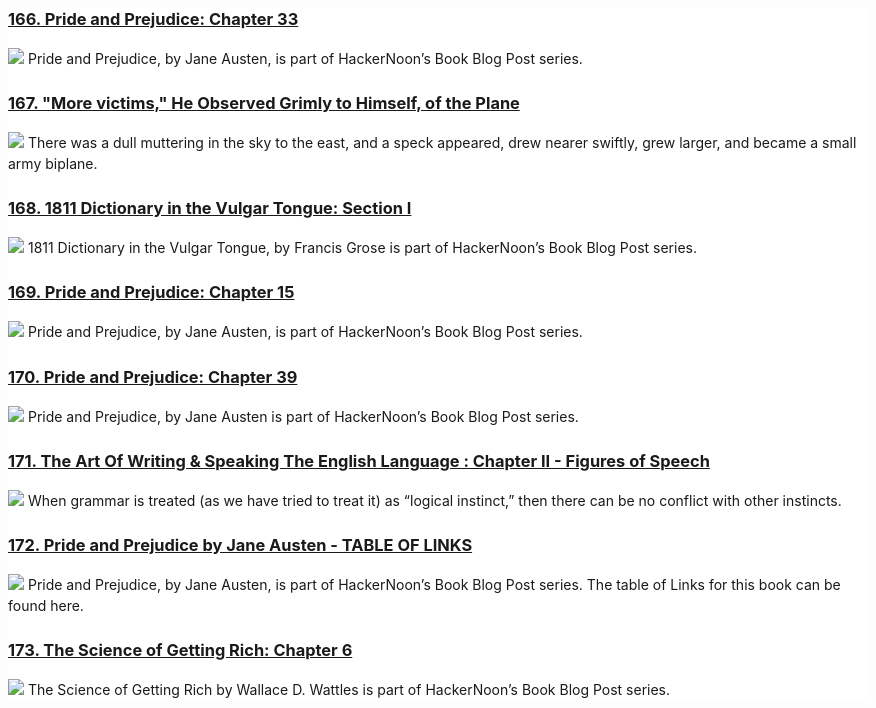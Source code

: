 
### [166. Pride and Prejudice: Chapter 33](https://hackernoon.com/pride-and-prejudice-chapter-33)
![](https://cdn.hackernoon.com/images/OQ8w9673DVgSKBLD5tvDpKrOj4J2-9z93ng1.jpeg)
Pride and Prejudice, by Jane Austen, is part of HackerNoon’s Book Blog Post series. 

### [167. "More victims," He Observed Grimly to Himself, of the Plane](https://hackernoon.com/more-victims-he-observed-grimly-to-himself-of-the-plane)
![](https://cdn.hackernoon.com/images/army-biplane-in-the-sky-claw4k079000101s606sxh6y3.png)
There was a dull muttering in the sky to the east, and a speck appeared, drew nearer swiftly, grew larger, and became a small army biplane. 

### [168. 1811 Dictionary in the Vulgar Tongue: Section I](https://hackernoon.com/1811-dictionary-in-the-vulgar-tongue-section-i)
![](https://cdn.hackernoon.com/images/OQ8w9673DVgSKBLD5tvDpKrOj4J2-k493nve.jpeg)
1811 Dictionary in the Vulgar Tongue, by Francis Grose is part of HackerNoon’s Book Blog Post series. 

### [169. Pride and Prejudice: Chapter 15](https://hackernoon.com/pride-and-prejudice-chapter-15)
![](https://cdn.hackernoon.com/images/OQ8w9673DVgSKBLD5tvDpKrOj4J2-rh93mrl.jpeg)
Pride and Prejudice, by Jane Austen, is part of HackerNoon’s Book Blog Post series. 

### [170. Pride and Prejudice: Chapter 39](https://hackernoon.com/pride-and-prejudice-chapter-39)
![](https://cdn.hackernoon.com/images/OQ8w9673DVgSKBLD5tvDpKrOj4J2-kz93ney.jpeg)
Pride and Prejudice, by Jane Austen is part of HackerNoon’s Book Blog Post series. 

### [171. The Art Of Writing & Speaking The English Language : Chapter II - Figures of Speech](https://hackernoon.com/the-art-of-writing-and-speaking-the-english-language-chapter-ii-figures-of-speech)
![](https://cdn.hackernoon.com/images/eQHzh6rz7ETBHLjs0KzCl1Dooqp2-xs93n6i.jpeg)
When grammar is treated (as we have tried to treat it) as “logical instinct,” then there can be no conflict with other instincts.

### [172. Pride and Prejudice by Jane Austen - TABLE OF LINKS ](https://hackernoon.com/pride-and-prejudice-by-jane-austen-table-of-links)
![](https://cdn.hackernoon.com/images/OQ8w9673DVgSKBLD5tvDpKrOj4J2-tgb3jgx.jpeg)
Pride and Prejudice, by Jane Austen, is part of HackerNoon’s Book Blog Post series. The table of Links for this book can be found here. 

### [173. The Science of Getting Rich: Chapter 6](https://hackernoon.com/the-science-of-getting-rich-chapter-6)
![](https://cdn.hackernoon.com/images/MWOFxJyDOLb9SogBhG2AsIszVL22-mq93va0.jpeg)
The Science of Getting Rich by Wallace D. Wattles is part of HackerNoon’s Book Blog Post series. 
